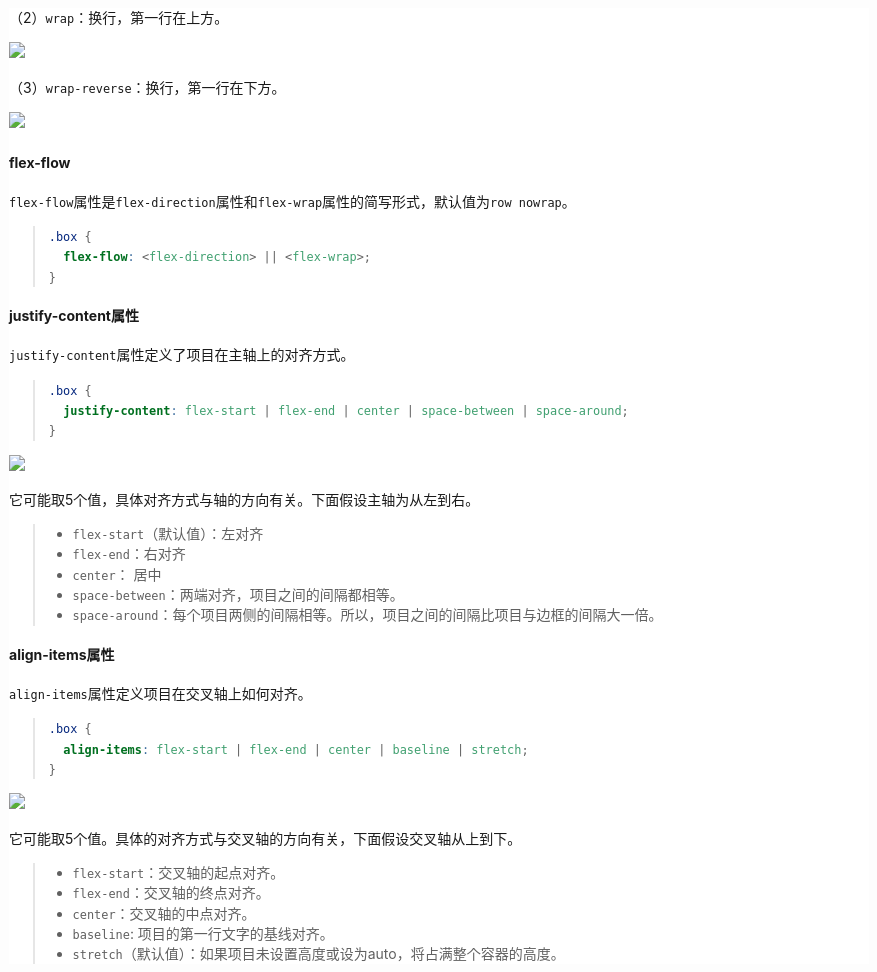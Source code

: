 （2）`wrap`：换行，第一行在上方。

![](https://www.ruanyifeng.com/blogimg/asset/2015/bg2015071008.jpg)

（3）`wrap-reverse`：换行，第一行在下方。

![](https://www.ruanyifeng.com/blogimg/asset/2015/bg2015071009.jpg)

#### flex-flow

`flex-flow`属性是`flex-direction`属性和`flex-wrap`属性的简写形式，默认值为`row nowrap`。

> ```css
> .box {
>   flex-flow: <flex-direction> || <flex-wrap>;
> }
> ```

#### justify-content属性

`justify-content`属性定义了项目在主轴上的对齐方式。

> ```css
> .box {
>   justify-content: flex-start | flex-end | center | space-between | space-around;
> }
> ```

![](https://www.ruanyifeng.com/blogimg/asset/2015/bg2015071010.png)

它可能取5个值，具体对齐方式与轴的方向有关。下面假设主轴为从左到右。

> - `flex-start`（默认值）：左对齐
> - `flex-end`：右对齐
> - `center`： 居中
> - `space-between`：两端对齐，项目之间的间隔都相等。
> - `space-around`：每个项目两侧的间隔相等。所以，项目之间的间隔比项目与边框的间隔大一倍。

#### align-items属性

`align-items`属性定义项目在交叉轴上如何对齐。

> ```css
> .box {
>   align-items: flex-start | flex-end | center | baseline | stretch;
> }
> ```

![](https://www.ruanyifeng.com/blogimg/asset/2015/bg2015071011.png)

它可能取5个值。具体的对齐方式与交叉轴的方向有关，下面假设交叉轴从上到下。

> - `flex-start`：交叉轴的起点对齐。
> - `flex-end`：交叉轴的终点对齐。
> - `center`：交叉轴的中点对齐。
> - `baseline`: 项目的第一行文字的基线对齐。
> - `stretch`（默认值）：如果项目未设置高度或设为auto，将占满整个容器的高度。
